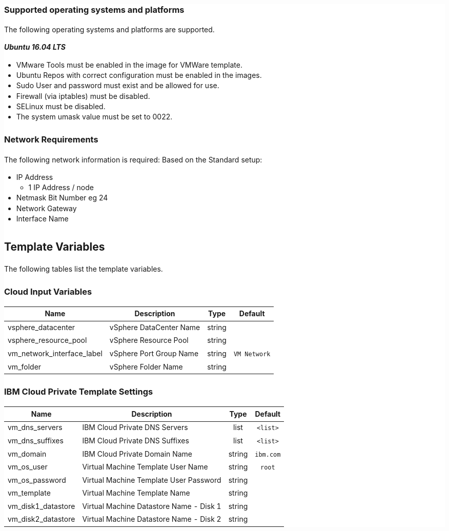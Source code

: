 ### Supported operating systems and platforms

The following operating systems and platforms are supported.

***Ubuntu 16.04 LTS***

- VMware Tools must be enabled in the image for VMWare template.
- Ubuntu Repos with correct configuration must be enabled in the images.
- Sudo User and password must exist and be allowed for use.
- Firewall (via iptables) must be disabled.
- SELinux must be disabled.
- The system umask value must be set to 0022.

### Network Requirements

The following network information is required:
Based on the Standard setup:

- IP Address
  - 1 IP Address / node
- Netmask Bit Number eg 24
- Network Gateway
- Interface Name

## Template Variables

The following tables list the template variables.

### Cloud Input Variables

| Name | Description | Type | Default |
|------|-------------|:----:|:-----:|
| vsphere_datacenter |vSphere DataCenter Name| string |  |
| vsphere_resource_pool | vSphere Resource Pool | string |  |
| vm_network_interface_label | vSphere Port Group Name | string | `VM Network` |
| vm_folder | vSphere Folder Name | string |  |

### IBM Cloud Private Template Settings

| Name | Description | Type | Default |
|------|-------------|:----:|:-----:|
| vm_dns_servers | IBM Cloud Private DNS Servers | list | `<list>` |
| vm_dns_suffixes | IBM Cloud Private DNS Suffixes | list | `<list>` |
| vm_domain | IBM Cloud Private Domain Name | string | `ibm.com` |
| vm_os_user | Virtual Machine  Template User Name | string | `root` |
| vm_os_password | Virtual Machine Template User Password | string |  |
| vm_template | Virtual Machine Template Name | string |  |
| vm_disk1_datastore | Virtual Machine Datastore Name - Disk 1 | string |  |
| vm_disk2_datastore | Virtual Machine Datastore Name - Disk 2 | string |  |
